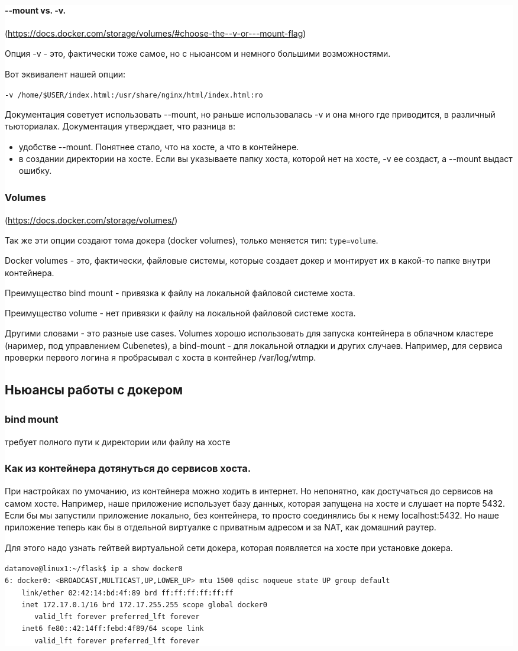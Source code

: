 #### --mount vs. -v.

(https://docs.docker.com/storage/volumes/#choose-the--v-or---mount-flag)

Опция -v - это, фактически тоже самое, но с ньюансом и немного большими возможностями.

Вот эквивалент нашей опции:

`-v /home/$USER/index.html:/usr/share/nginx/html/index.html:ro`

Документация советует использовать --mount, но раньше использовалась -v и она много где приводится, в различный тьюториалах. Документация утверждает, что разница в:
* удобстве --mount. Понятнее стало, что на хосте, а что в контейнере.
* в создании директории на хосте. Если вы указываете папку хоста, которой нет на хосте, -v ее создаст, а --mount выдаст ошибку.

### Volumes

(https://docs.docker.com/storage/volumes/)

Так же эти опции создают тома докера (docker volumes), только меняется тип: `type=volume`.

Docker volumes  - это, фактически, файловые системы, которые создает докер и монтирует их в какой-то папке внутри контейнера.

Преимущество bind mount - привязка к файлу на локальной файловой системе хоста.

Преимущество volume - нет привязки к файлу на локальной файловой системе хоста.

Другими словами - это разные use cases. Volumes хорошо использовать для запуска контейнера в облачном кластере (наример, под управлением Cubenetes), а bind-mount - для локальной отладки и других случаев. Например, для сервиса  проверки первого логина я пробрасывал с хоста в контейнер /var/log/wtmp.

## Ньюансы работы с докером

### bind mount

требует полного пути к директории или файлу на хосте

### Как из контейнера дотянуться до сервисов хоста.

При настройках по умочанию, из контейнера можно ходить в интернет. Но непонятно, как достучаться до сервисов на самом хосте. Например, наше приложение использует базу данных, которая запущена на хосте и слушает на порте 5432. Если бы мы запустили приложение локально, без контейнера, то просто соединялись бы к нему localhost:5432. Но наше приложение теперь как бы в отдельной виртуалке c приватным адресом и за NAT, как домашний раутер.

Для этого надо узнать гейтвей виртуальной сети докера, которая появляется на хосте при установке докера.

```bash
datamove@linux1:~/flask$ ip a show docker0
6: docker0: <BROADCAST,MULTICAST,UP,LOWER_UP> mtu 1500 qdisc noqueue state UP group default 
    link/ether 02:42:14:bd:4f:89 brd ff:ff:ff:ff:ff:ff
    inet 172.17.0.1/16 brd 172.17.255.255 scope global docker0
       valid_lft forever preferred_lft forever
    inet6 fe80::42:14ff:febd:4f89/64 scope link 
       valid_lft forever preferred_lft forever
```
